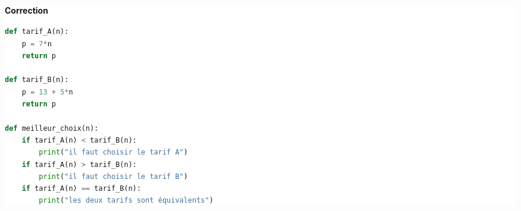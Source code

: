 
**Correction**

```python
def tarif_A(n):
    p = 7*n
    return p

def tarif_B(n):
    p = 13 + 5*n
    return p

def meilleur_choix(n):
    if tarif_A(n) < tarif_B(n):
        print("il faut choisir le tarif A")
    if tarif_A(n) > tarif_B(n):
        print("il faut choisir le tarif B")
    if tarif_A(n) == tarif_B(n):
        print("les deux tarifs sont équivalents")
```

